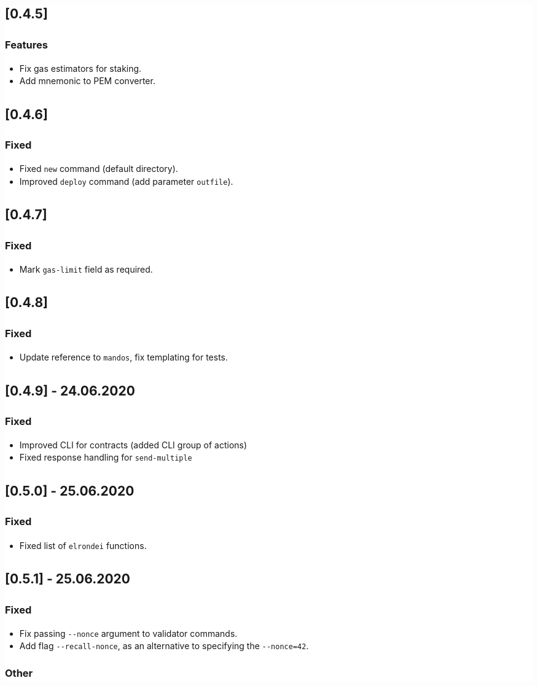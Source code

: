 ## [0.4.5]

### Features

- Fix gas estimators for staking.
- Add mnemonic to PEM converter.


## [0.4.6]

### Fixed

- Fixed `new` command (default directory).
- Improved `deploy` command (add parameter `outfile`).

## [0.4.7]

### Fixed

- Mark `gas-limit` field as required.

## [0.4.8]

### Fixed

- Update reference to `mandos`, fix templating for tests.


## [0.4.9] - 24.06.2020

### Fixed

- Improved CLI for contracts (added CLI group of actions)
- Fixed response handling for `send-multiple`

## [0.5.0] - 25.06.2020

### Fixed

- Fixed list of `elrondei` functions.

## [0.5.1] - 25.06.2020

### Fixed

- Fix passing `--nonce` argument to validator commands.
- Add flag `--recall-nonce`, as an alternative to specifying the `--nonce=42`.

### Other
